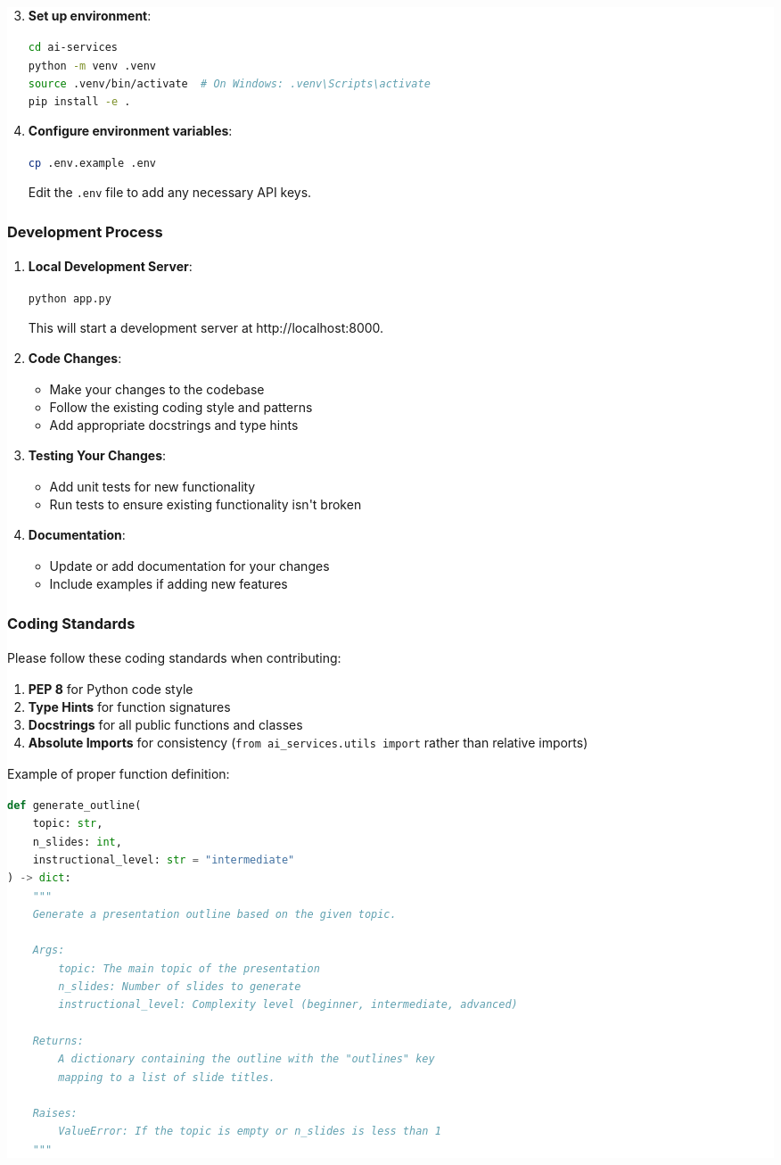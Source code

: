3. **Set up environment**:
   ```bash
   cd ai-services
   python -m venv .venv
   source .venv/bin/activate  # On Windows: .venv\Scripts\activate
   pip install -e .
   ```

4. **Configure environment variables**:
   ```bash
   cp .env.example .env
   ```
   Edit the `.env` file to add any necessary API keys.

### Development Process

1. **Local Development Server**:
   ```bash
   python app.py
   ```
   This will start a development server at http://localhost:8000.

2. **Code Changes**:
   - Make your changes to the codebase
   - Follow the existing coding style and patterns
   - Add appropriate docstrings and type hints

3. **Testing Your Changes**:
   - Add unit tests for new functionality
   - Run tests to ensure existing functionality isn't broken

4. **Documentation**:
   - Update or add documentation for your changes
   - Include examples if adding new features

### Coding Standards

Please follow these coding standards when contributing:

1. **PEP 8** for Python code style
2. **Type Hints** for function signatures
3. **Docstrings** for all public functions and classes
4. **Absolute Imports** for consistency (`from ai_services.utils import` rather than relative imports)

Example of proper function definition:

```python
def generate_outline(
    topic: str, 
    n_slides: int, 
    instructional_level: str = "intermediate"
) -> dict:
    """
    Generate a presentation outline based on the given topic.
    
    Args:
        topic: The main topic of the presentation
        n_slides: Number of slides to generate
        instructional_level: Complexity level (beginner, intermediate, advanced)
        
    Returns:
        A dictionary containing the outline with the "outlines" key
        mapping to a list of slide titles.
        
    Raises:
        ValueError: If the topic is empty or n_slides is less than 1
    """
```
